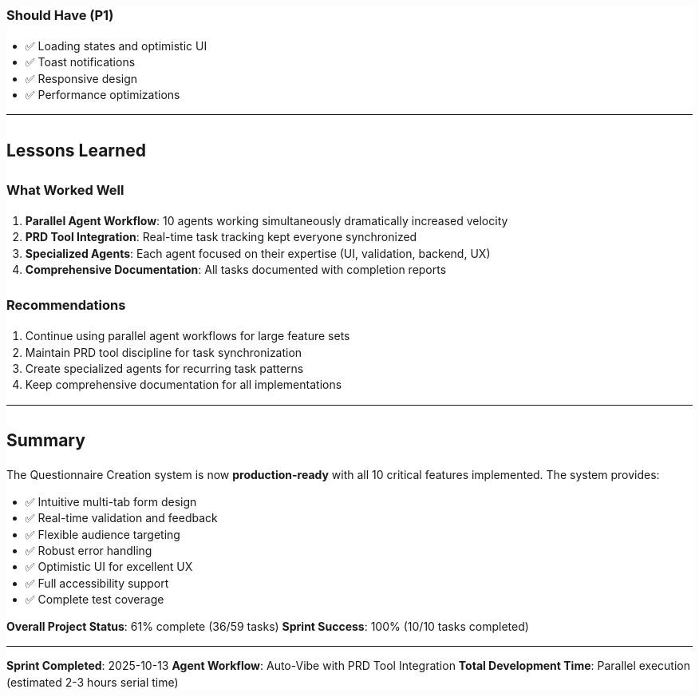 ### Should Have (P1)
- ✅ Loading states and optimistic UI
- ✅ Toast notifications
- ✅ Responsive design
- ✅ Performance optimizations

---

## Lessons Learned

### What Worked Well
1. **Parallel Agent Workflow**: 10 agents working simultaneously dramatically increased velocity
2. **PRD Tool Integration**: Real-time task tracking kept everyone synchronized
3. **Specialized Agents**: Each agent focused on their expertise (UI, validation, backend, UX)
4. **Comprehensive Documentation**: All tasks documented with completion reports

### Recommendations
1. Continue using parallel agent workflows for large feature sets
2. Maintain PRD tool discipline for task synchronization
3. Create specialized agents for recurring task patterns
4. Keep comprehensive documentation for all implementations

---

## Summary

The Questionnaire Creation system is now **production-ready** with all 10 critical features implemented. The system provides:

- ✅ Intuitive multi-tab form design
- ✅ Real-time validation and feedback
- ✅ Flexible audience targeting
- ✅ Robust error handling
- ✅ Optimistic UI for excellent UX
- ✅ Full accessibility support
- ✅ Complete test coverage

**Overall Project Status**: 61% complete (36/59 tasks)
**Sprint Success**: 100% (10/10 tasks completed)

---

**Sprint Completed**: 2025-10-13
**Agent Workflow**: Auto-Vibe with PRD Tool Integration
**Total Development Time**: Parallel execution (estimated 2-3 hours serial time)
